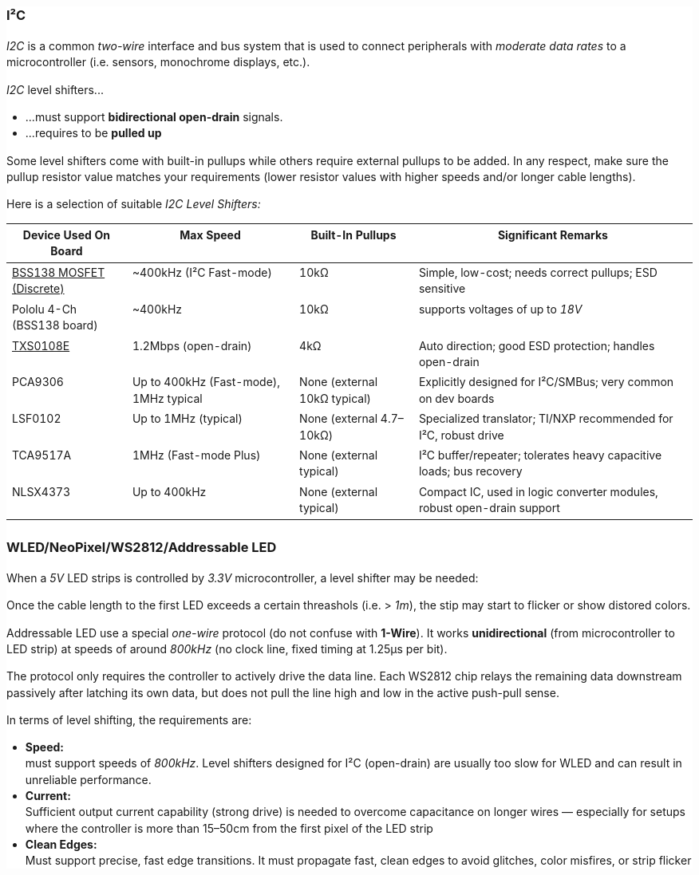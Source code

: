 
### I²C 

*I2C* is a common *two-wire* interface and bus system that is used to connect peripherals with *moderate data rates* to a microcontroller (i.e. sensors, monochrome displays, etc.). 

*I2C* level shifters...

* ...must support **bidirectional open-drain** signals. 
* ...requires to be **pulled up** 

Some level shifters come with built-in pullups while others require external pullups to be added. In any respect, make sure the pullup resistor value matches your requirements (lower resistor values with higher speeds and/or longer cable lengths).

Here is a selection of suitable *I2C Level Shifters:*

| Device Used On Board         | Max Speed                  | Built-In Pullups           | Significant Remarks                                              |
|-----------------------------|----------------------------|----------------------------|------------------------------------------------------------------|
| [BSS138 MOSFET (Discrete)](https://done.land/components/signalprocessing/levelshifter/bss138/)    | ~400kHz (I²C Fast-mode)    | 10kΩ                       | Simple, low-cost; needs correct pullups; ESD sensitive           |
| Pololu 4-Ch (BSS138 board)  | ~400kHz                    | 10kΩ                       | supports voltages of up to *18V*   |
| [TXS0108E](https://done.land/components/signalprocessing/levelshifter/txs0108e/)                    | 1.2Mbps (open-drain)       | 4kΩ                        | Auto direction; good ESD protection; handles open-drain           |
| PCA9306                     | Up to 400kHz (Fast-mode), 1MHz typical | None (external 10kΩ typical) | Explicitly designed for I²C/SMBus; very common on dev boards      |
| LSF0102                     | Up to 1MHz (typical)       | None (external 4.7–10kΩ)   | Specialized translator; TI/NXP recommended for I²C, robust drive  |
| TCA9517A                    | 1MHz (Fast-mode Plus)      | None (external typical)    | I²C buffer/repeater; tolerates heavy capacitive loads; bus recovery |
| NLSX4373                    | Up to 400kHz               | None (external typical)    | Compact IC, used in logic converter modules, robust open-drain support |



### WLED/NeoPixel/WS2812/Addressable LED

When a *5V* LED strips is controlled by *3.3V* microcontroller, a level shifter may be needed: 

Once the cable length to the first LED exceeds a certain threashols (i.e. > *1m*), the stip may start to flicker or show distored colors.

Addressable LED use a special *one-wire* protocol (do not confuse with **1-Wire**). It works **unidirectional** (from microcontroller to LED strip) at speeds of around *800kHz* (no clock line, fixed timing at 1.25μs per bit).

The protocol only requires the controller to actively drive the data line. Each WS2812 chip relays the remaining data downstream passively after latching its own data, but does not pull the line high and low in the active push-pull sense.

In terms of level shifting, the requirements are:

* **Speed:**   
  must support speeds of *800kHz*. Level shifters designed for I²C (open-drain) are usually too slow for WLED and can result in unreliable performance.
* **Current:**    
  Sufficient output current capability (strong drive) is needed to overcome capacitance on longer wires — especially for setups where the controller is more than 15–50cm from the first pixel of the LED strip
* **Clean Edges:**    
  Must support precise, fast edge transitions. It must propagate fast, clean edges to avoid glitches, color misfires, or strip flicker
